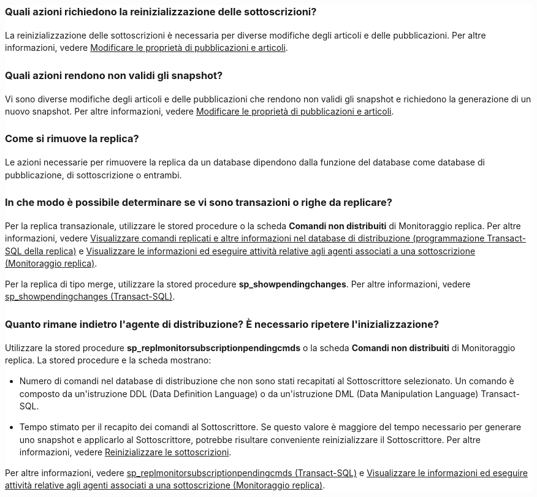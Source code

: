 ### <a name="what-actions-require-subscriptions-to-be-reinitialized"></a>Quali azioni richiedono la reinizializzazione delle sottoscrizioni?  
 La reinizializzazione delle sottoscrizioni è necessaria per diverse modifiche degli articoli e delle pubblicazioni. Per altre informazioni, vedere [Modificare le proprietà di pubblicazioni e articoli](../../../relational-databases/replication/publish/change-publication-and-article-properties.md).  
  
### <a name="what-actions-cause-snapshots-to-be-invalidated"></a>Quali azioni rendono non validi gli snapshot?  
 Vi sono diverse modifiche degli articoli e delle pubblicazioni che rendono non validi gli snapshot e richiedono la generazione di un nuovo snapshot. Per altre informazioni, vedere [Modificare le proprietà di pubblicazioni e articoli](../../../relational-databases/replication/publish/change-publication-and-article-properties.md).  
  
### <a name="how-do-i-remove-replication"></a>Come si rimuove la replica?  
 Le azioni necessarie per rimuovere la replica da un database dipendono dalla funzione del database come database di pubblicazione, di sottoscrizione o entrambi.  
  
### <a name="how-do-i-determine-whether-there-are-transactions-or-rows-to-be-replicated"></a>In che modo è possibile determinare se vi sono transazioni o righe da replicare?  
 Per la replica transazionale, utilizzare le stored procedure o la scheda **Comandi non distribuiti** di Monitoraggio replica. Per altre informazioni, vedere [Visualizzare comandi replicati e altre informazioni nel database di distribuzione &#40;programmazione Transact-SQL della replica&#41;](../../../relational-databases/replication/monitor/view-replicated-commands-and-information-in-distribution-database.md) e [Visualizzare le informazioni ed eseguire attività relative agli agenti associati a una sottoscrizione &#40;Monitoraggio replica&#41;](../../../relational-databases/replication/monitor/view-information-and-perform-tasks-for-subscription-agents.md).  
  
 Per la replica di tipo merge, utilizzare la stored procedure **sp_showpendingchanges**. Per altre informazioni, vedere [sp_showpendingchanges &#40;Transact-SQL&#41;](../../../relational-databases/system-stored-procedures/sp-showpendingchanges-transact-sql.md).  
  
### <a name="how-far-behind-is-the-distribution-agent-should-i-reinitialize"></a>Quanto rimane indietro l'agente di distribuzione? È necessario ripetere l'inizializzazione?  
 Utilizzare la stored procedure **sp_replmonitorsubscriptionpendingcmds** o la scheda **Comandi non distribuiti** di Monitoraggio replica. La stored procedure e la scheda mostrano:  
  
-   Numero di comandi nel database di distribuzione che non sono stati recapitati al Sottoscrittore selezionato. Un comando è composto da un'istruzione DDL (Data Definition Language) o da un'istruzione DML (Data Manipulation Language) Transact-SQL.  
  
-   Tempo stimato per il recapito dei comandi al Sottoscrittore. Se questo valore è maggiore del tempo necessario per generare uno snapshot e applicarlo al Sottoscrittore, potrebbe risultare conveniente reinizializzare il Sottoscrittore. Per altre informazioni, vedere [Reinizializzare le sottoscrizioni](../../../relational-databases/replication/reinitialize-subscriptions.md).  
  
 Per altre informazioni, vedere [sp_replmonitorsubscriptionpendingcmds &#40;Transact-SQL&#41;](../../../relational-databases/system-stored-procedures/sp-replmonitorsubscriptionpendingcmds-transact-sql.md) e [Visualizzare le informazioni ed eseguire attività relative agli agenti associati a una sottoscrizione &#40;Monitoraggio replica&#41;](../../../relational-databases/replication/monitor/view-information-and-perform-tasks-for-subscription-agents.md).  
  